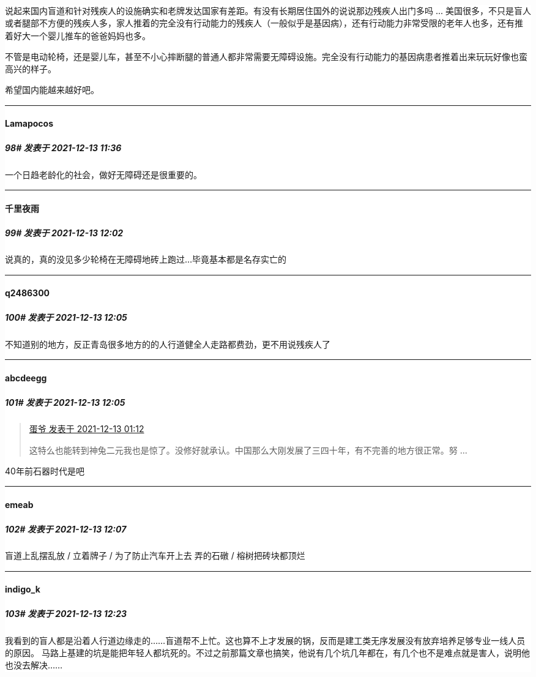 说起来国内盲道和针对残疾人的设施确实和老牌发达国家有差距。有没有长期居住国外的说说那边残疾人出门多吗 ...</blockquote>
美国很多，不只是盲人或者腿部不方便的残疾人多，家人推着的完全没有行动能力的残疾人（一般似乎是基因病），还有行动能力非常受限的老年人也多，还有推着好大一个婴儿推车的爸爸妈妈也多。

不管是电动轮椅，还是婴儿车，甚至不小心摔断腿的普通人都非常需要无障碍设施。完全没有行动能力的基因病患者推着出来玩玩好像也蛮高兴的样子。

希望国内能越来越好吧。



*****

####  Lamapocos  
##### 98#       发表于 2021-12-13 11:36

一个日趋老龄化的社会，做好无障碍还是很重要的。



*****

####  千里夜雨  
##### 99#       发表于 2021-12-13 12:02

说真的，真的没见多少轮椅在无障碍地砖上跑过…毕竟基本都是名存实亡的

*****

####  q2486300  
##### 100#       发表于 2021-12-13 12:05

不知道别的地方，反正青岛很多地方的的人行道健全人走路都费劲，更不用说残疾人了

*****

####  abcdeegg  
##### 101#       发表于 2021-12-13 12:05

<blockquote><a href="httphttps://bbs.saraba1st.com/2b/forum.php?mod=redirect&amp;goto=findpost&amp;pid=53912443&amp;ptid=2042126" target="_blank">蛋爷 发表于 2021-12-13 01:12</a>

这特么也能转到神兔二元我也是惊了。没修好就承认。中国那么大刚发展了三四十年，有不完善的地方很正常。努 ...</blockquote>
40年前石器时代是吧

*****

####  emeab  
##### 102#       发表于 2021-12-13 12:07

盲道上乱摆乱放 / 立着牌子 / 为了防止汽车开上去 弄的石礅 / 榕树把砖块都顶烂 



*****

####  indigo_k  
##### 103#       发表于 2021-12-13 12:23

我看到的盲人都是沿着人行道边缘走的……盲道帮不上忙。这也算不上才发展的锅，反而是建工类无序发展没有放弃培养足够专业一线人员的原因。 马路上基建的坑是能把年轻人都坑死的。不过之前那篇文章也搞笑，他说有几个坑几年都在，有几个也不是难点就是害人，说明他也没去解决……
